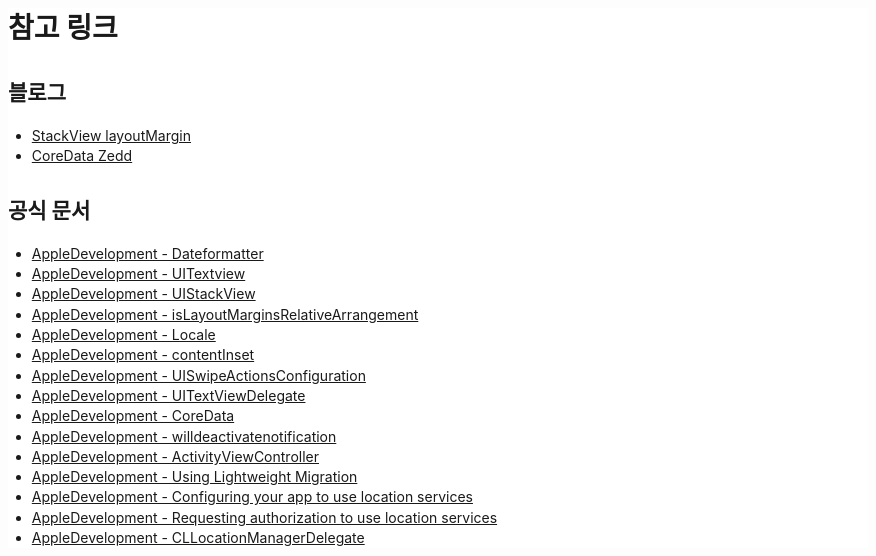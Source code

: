 # 참고 링크
## 블로그
- [StackView layoutMargin](https://velog.io/@dvhuni/UIStackView-Margin-적용하기)
- [CoreData Zedd](https://zeddios.tistory.com/987)
            
## 공식 문서
- [AppleDevelopment - Dateformatter](https://developer.apple.com/documentation/foundation/dateformatter)
- [AppleDevelopment - UITextview](https://developer.apple.com/documentation/uikit/uitextview)
- [AppleDevelopment - UIStackView](https://developer.apple.com/documentation/uikit/uistackview)
- [AppleDevelopment - isLayoutMarginsRelativeArrangement](https://developer.apple.com/documentation/uikit/uistackview/1616220-islayoutmarginsrelativearrangeme)
- [AppleDevelopment - Locale](https://developer.apple.com/documentation/foundation/locale)
- [AppleDevelopment - contentInset](https://developer.apple.com/documentation/uikit/uiscrollview/1619406-contentinset)
- [AppleDevelopment - UISwipeActionsConfiguration](https://developer.apple.com/documentation/uikit/uiswipeactionsconfiguration)
- [AppleDevelopment - UITextViewDelegate](https://developer.apple.com/documentation/uikit/uitextviewdelegate)
- [AppleDevelopment - CoreData](https://developer.apple.com/documentation/coredata)
- [AppleDevelopment - willdeactivatenotification](https://developer.apple.com/documentation/uikit/uiscene/3197924-willdeactivatenotification)
- [AppleDevelopment - ActivityViewController](https://developer.apple.com/documentation/uikit/uiactivityviewcontroller)
- [AppleDevelopment - Using Lightweight Migration](https://developer.apple.com/documentation/coredata/using_lightweight_migration)
- [AppleDevelopment - Configuring your app to use location services](https://developer.apple.com/documentation/corelocation/configuring_your_app_to_use_location_services)
- [AppleDevelopment - Requesting authorization to use location services](https://developer.apple.com/documentation/corelocation/requesting_authorization_to_use_location_services)
- [AppleDevelopment - CLLocationManagerDelegate](https://developer.apple.com/documentation/corelocation/cllocationmanagerdelegate)


